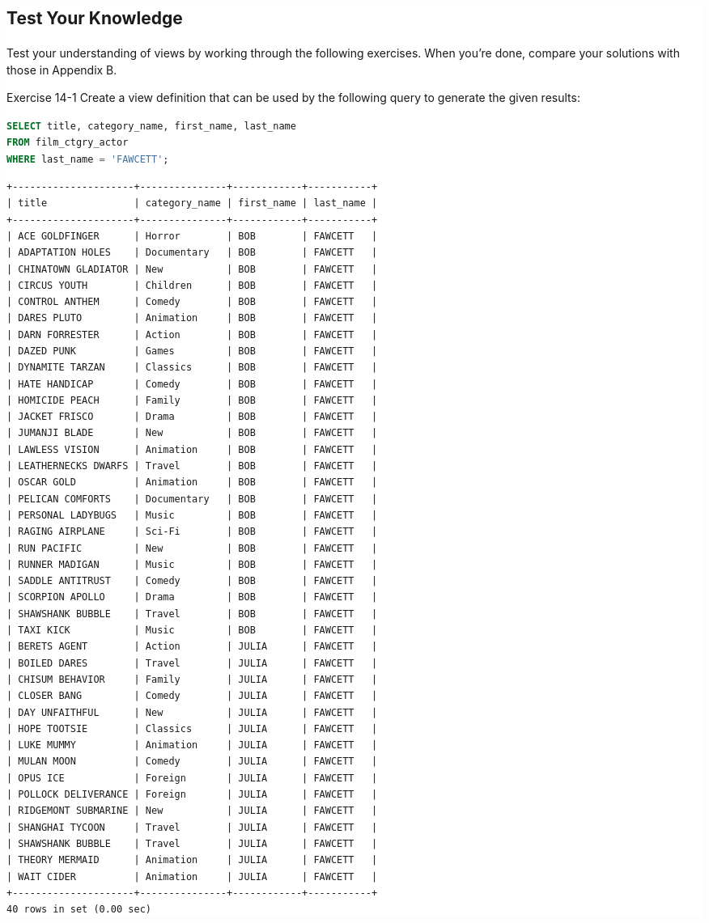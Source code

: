 

## Test Your Knowledge

Test your understanding of views by working through the following exercises. When you’re done, compare your solutions with those in Appendix B.

Exercise 14-1
Create a view definition that can be used by the following query to generate the given results:

```sql
SELECT title, category_name, first_name, last_name
FROM film_ctgry_actor
WHERE last_name = 'FAWCETT';
```
``` 
```

```
+---------------------+---------------+------------+-----------+
| title               | category_name | first_name | last_name |
+---------------------+---------------+------------+-----------+
| ACE GOLDFINGER      | Horror        | BOB        | FAWCETT   |
| ADAPTATION HOLES    | Documentary   | BOB        | FAWCETT   |
| CHINATOWN GLADIATOR | New           | BOB        | FAWCETT   |
| CIRCUS YOUTH        | Children      | BOB        | FAWCETT   |
| CONTROL ANTHEM      | Comedy        | BOB        | FAWCETT   |
| DARES PLUTO         | Animation     | BOB        | FAWCETT   |
| DARN FORRESTER      | Action        | BOB        | FAWCETT   |
| DAZED PUNK          | Games         | BOB        | FAWCETT   |
| DYNAMITE TARZAN     | Classics      | BOB        | FAWCETT   |
| HATE HANDICAP       | Comedy        | BOB        | FAWCETT   |
| HOMICIDE PEACH      | Family        | BOB        | FAWCETT   |
| JACKET FRISCO       | Drama         | BOB        | FAWCETT   |
| JUMANJI BLADE       | New           | BOB        | FAWCETT   |
| LAWLESS VISION      | Animation     | BOB        | FAWCETT   |
| LEATHERNECKS DWARFS | Travel        | BOB        | FAWCETT   |
| OSCAR GOLD          | Animation     | BOB        | FAWCETT   |
| PELICAN COMFORTS    | Documentary   | BOB        | FAWCETT   |
| PERSONAL LADYBUGS   | Music         | BOB        | FAWCETT   |
| RAGING AIRPLANE     | Sci-Fi        | BOB        | FAWCETT   |
| RUN PACIFIC         | New           | BOB        | FAWCETT   |
| RUNNER MADIGAN      | Music         | BOB        | FAWCETT   |
| SADDLE ANTITRUST    | Comedy        | BOB        | FAWCETT   |
| SCORPION APOLLO     | Drama         | BOB        | FAWCETT   |
| SHAWSHANK BUBBLE    | Travel        | BOB        | FAWCETT   |
| TAXI KICK           | Music         | BOB        | FAWCETT   |
| BERETS AGENT        | Action        | JULIA      | FAWCETT   |
| BOILED DARES        | Travel        | JULIA      | FAWCETT   |
| CHISUM BEHAVIOR     | Family        | JULIA      | FAWCETT   |
| CLOSER BANG         | Comedy        | JULIA      | FAWCETT   |
| DAY UNFAITHFUL      | New           | JULIA      | FAWCETT   |
| HOPE TOOTSIE        | Classics      | JULIA      | FAWCETT   |
| LUKE MUMMY          | Animation     | JULIA      | FAWCETT   |
| MULAN MOON          | Comedy        | JULIA      | FAWCETT   |
| OPUS ICE            | Foreign       | JULIA      | FAWCETT   |
| POLLOCK DELIVERANCE | Foreign       | JULIA      | FAWCETT   |
| RIDGEMONT SUBMARINE | New           | JULIA      | FAWCETT   |
| SHANGHAI TYCOON     | Travel        | JULIA      | FAWCETT   |
| SHAWSHANK BUBBLE    | Travel        | JULIA      | FAWCETT   |
| THEORY MERMAID      | Animation     | JULIA      | FAWCETT   |
| WAIT CIDER          | Animation     | JULIA      | FAWCETT   |
+---------------------+---------------+------------+-----------+
40 rows in set (0.00 sec)
```
```

```